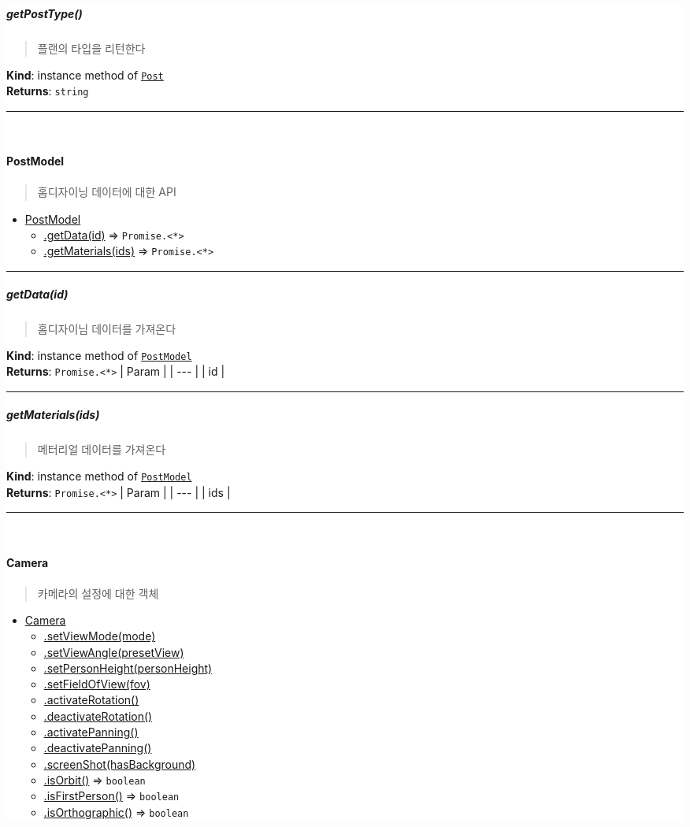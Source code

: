 ##### getPostType()
> 플랜의 타입을 리턴한다

**Kind**: instance method of [<code>Post</code>](#module_Post)  
**Returns**: <code>string</code>
* * *


<br>

#### PostModel
> 홈디자이닝 데이터에 대한 API


* [PostModel](#module_PostModel)
    * [.getData(id)](#module_PostModel+getData) ⇒ <code>Promise.&lt;\*&gt;</code>
    * [.getMaterials(ids)](#module_PostModel+getMaterials) ⇒ <code>Promise.&lt;\*&gt;</code>


* * *

##### getData(id)
> 홈디자이님 데이터를 가져온다

**Kind**: instance method of [<code>PostModel</code>](#module_PostModel)  
**Returns**: <code>Promise.&lt;\*&gt;</code>
| Param |
| --- |
| id | 


* * *

##### getMaterials(ids)
> 메터리얼 데이터를 가져온다

**Kind**: instance method of [<code>PostModel</code>](#module_PostModel)  
**Returns**: <code>Promise.&lt;\*&gt;</code>
| Param |
| --- |
| ids | 


* * *


<br>

#### Camera
> 카메라의 설정에 대한 객체


* [Camera](#module_Camera)
    * [.setViewMode(mode)](#module_Camera+setViewMode)
    * [.setViewAngle(presetView)](#module_Camera+setViewAngle)
    * [.setPersonHeight(personHeight)](#module_Camera+setPersonHeight)
    * [.setFieldOfView(fov)](#module_Camera+setFieldOfView)
    * [.activateRotation()](#module_Camera+activateRotation)
    * [.deactivateRotation()](#module_Camera+deactivateRotation)
    * [.activatePanning()](#module_Camera+activatePanning)
    * [.deactivatePanning()](#module_Camera+deactivatePanning)
    * [.screenShot(hasBackground)](#module_Camera+screenShot)
    * [.isOrbit()](#module_Camera+isOrbit) ⇒ <code>boolean</code>
    * [.isFirstPerson()](#module_Camera+isFirstPerson) ⇒ <code>boolean</code>
    * [.isOrthographic()](#module_Camera+isOrthographic) ⇒ <code>boolean</code>
